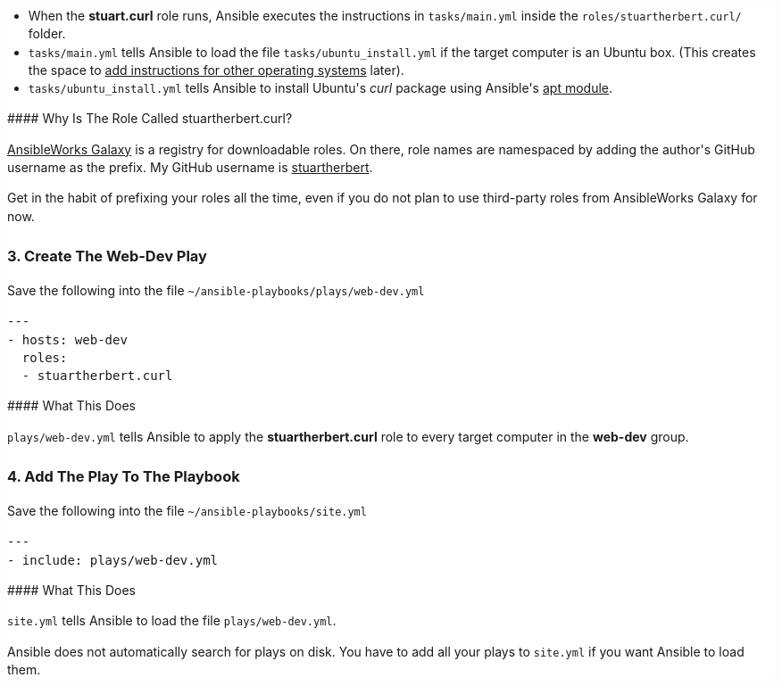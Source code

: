 * When the __stuart.curl__ role runs, Ansible executes the instructions in `tasks/main.yml` inside the `roles/stuartherbert.curl/` folder.
* `tasks/main.yml` tells Ansible to load the file `tasks/ubuntu_install.yml` if the target computer is an Ubuntu box.  (This creates the space to [add instructions for other operating systems](multiple-operating-systems.html) later).
* `tasks/ubuntu_install.yml` tells Ansible to install Ubuntu's _curl_ package using Ansible's [apt module](http://docs.ansible.com/apt_module.html).
</div>

<div class="callout info" markdown="1">
#### Why Is The Role Called stuartherbert.curl?

[AnsibleWorks Galaxy](http://galaxy.ansibleworks.com) is a registry for downloadable roles.  On there, role names are namespaced by adding the author's GitHub username as the prefix.  My GitHub username is [stuartherbert](https://github.com/stuartherbert/).

Get in the habit of prefixing your roles all the time, even if you do not plan to use third-party roles from AnsibleWorks Galaxy for now.
</div>

### 3. Create The Web-Dev Play

Save the following into the file `~/ansible-playbooks/plays/web-dev.yml`

<pre>
---
- hosts: web-dev
  roles:
  - stuartherbert.curl
</pre>

<div class="callout info" markdown="1">
#### What This Does

`plays/web-dev.yml` tells Ansible to apply the __stuartherbert.curl__ role to every target computer in the __web-dev__ group.
</div>

### 4. Add The Play To The Playbook

Save the following into the file `~/ansible-playbooks/site.yml`

<pre>
---
- include: plays/web-dev.yml
</pre>

<div class="callout info" markdown="1">
#### What This Does

`site.yml` tells Ansible to load the file `plays/web-dev.yml`.

Ansible does not automatically search for plays on disk.  You have to add all your plays to `site.yml` if you want Ansible to load them.
</div>
